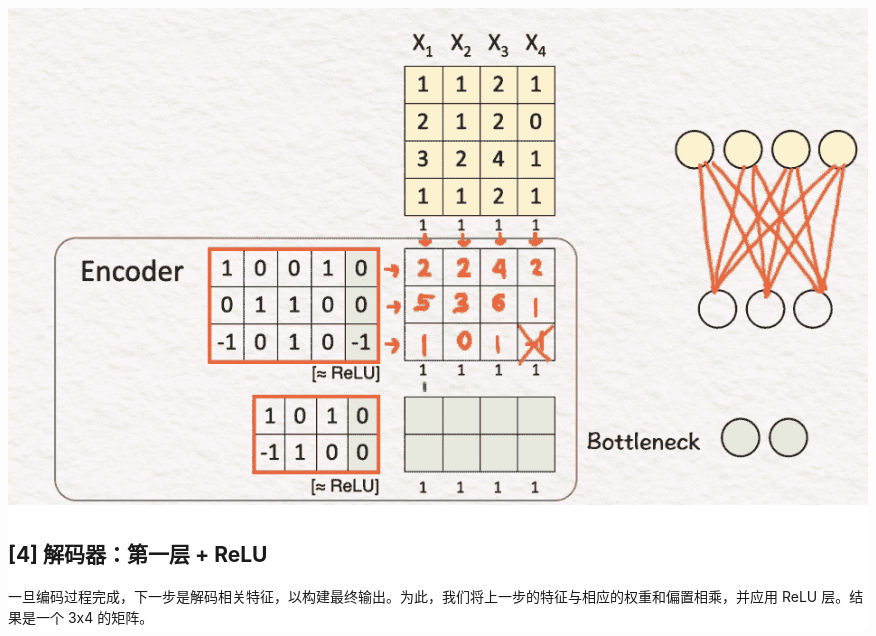 ![](img/486e9e67fbbfac831061f662d28f156c.png)

## [4] 解码器：第一层 + ReLU

一旦编码过程完成，下一步是解码相关特征，以构建最终输出。为此，我们将上一步的特征与相应的权重和偏置相乘，并应用 ReLU 层。结果是一个 3x4 的矩阵。
